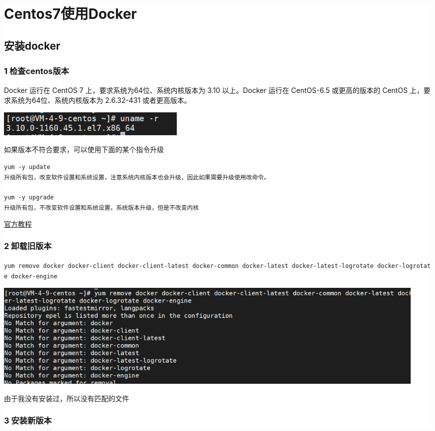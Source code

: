 # Centos7使用Docker

## 安装docker

### 1 检查centos版本

Docker 运行在 CentOS 7 上，要求系统为64位、系统内核版本为 3.10 以上。Docker 运行在 CentOS-6.5 或更高的版本的 CentOS 上，要求系统为64位、系统内核版本为 2.6.32-431 或者更高版本。

<img src="./docker_tutorial.assets/image-20220509103909365.png" alt="image-20220509103909365" style="zoom:80%;" />

如果版本不符合要求，可以使用下面的某个指令升级

```shell
yum -y update
升级所有包，改变软件设置和系统设置，注意系统内核版本也会升级，因此如果需要升级使用改命令。

yum -y upgrade
升级所有包，不改变软件设置和系统设置，系统版本升级，但是不改变内核
```



[官方教程](https://docs.docker.com/engine/install/centos/#install-using-the-repository)

### 2 卸载旧版本

```shell
yum remove docker docker-client docker-client-latest docker-common docker-latest docker-latest-logrotate docker-logrotate docker-engine
```

<img src="./docker_tutorial.assets/image-20220509104656172.png" alt="image-20220509104656172" style="zoom:80%;" />

由于我没有安装过，所以没有匹配的文件



### 3 安装新版本
